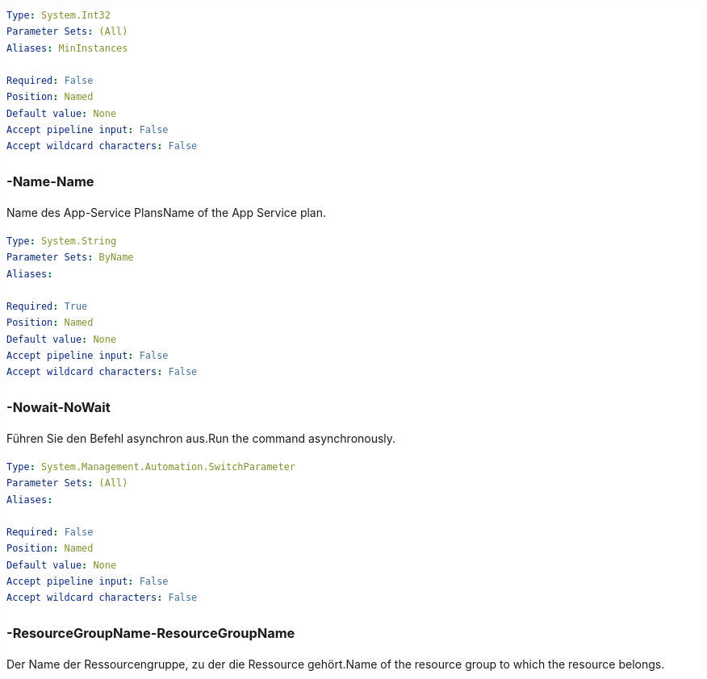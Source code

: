 ```yaml
Type: System.Int32
Parameter Sets: (All)
Aliases: MinInstances

Required: False
Position: Named
Default value: None
Accept pipeline input: False
Accept wildcard characters: False
```

### <span data-ttu-id="f32ca-122">-Name</span><span class="sxs-lookup"><span data-stu-id="f32ca-122">-Name</span></span>
<span data-ttu-id="f32ca-123">Name des App-Service Plans</span><span class="sxs-lookup"><span data-stu-id="f32ca-123">Name of the App Service plan.</span></span>

```yaml
Type: System.String
Parameter Sets: ByName
Aliases:

Required: True
Position: Named
Default value: None
Accept pipeline input: False
Accept wildcard characters: False
```

### <span data-ttu-id="f32ca-124">-Nowait</span><span class="sxs-lookup"><span data-stu-id="f32ca-124">-NoWait</span></span>
<span data-ttu-id="f32ca-125">Führen Sie den Befehl asynchron aus.</span><span class="sxs-lookup"><span data-stu-id="f32ca-125">Run the command asynchronously.</span></span>

```yaml
Type: System.Management.Automation.SwitchParameter
Parameter Sets: (All)
Aliases:

Required: False
Position: Named
Default value: None
Accept pipeline input: False
Accept wildcard characters: False
```

### <span data-ttu-id="f32ca-126">-ResourceGroupName</span><span class="sxs-lookup"><span data-stu-id="f32ca-126">-ResourceGroupName</span></span>
<span data-ttu-id="f32ca-127">Der Name der Ressourcengruppe, zu der die Ressource gehört.</span><span class="sxs-lookup"><span data-stu-id="f32ca-127">Name of the resource group to which the resource belongs.</span></span>
